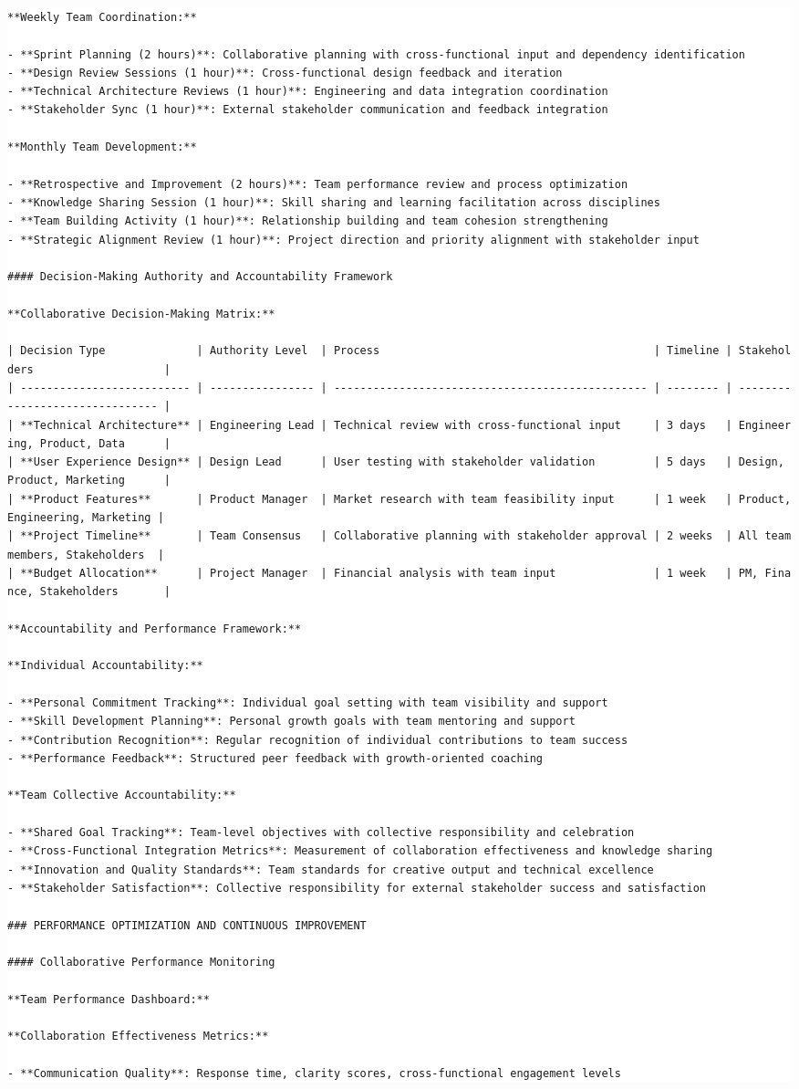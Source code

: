 ```
**Weekly Team Coordination:**

- **Sprint Planning (2 hours)**: Collaborative planning with cross-functional input and dependency identification
- **Design Review Sessions (1 hour)**: Cross-functional design feedback and iteration
- **Technical Architecture Reviews (1 hour)**: Engineering and data integration coordination
- **Stakeholder Sync (1 hour)**: External stakeholder communication and feedback integration

**Monthly Team Development:**

- **Retrospective and Improvement (2 hours)**: Team performance review and process optimization
- **Knowledge Sharing Session (1 hour)**: Skill sharing and learning facilitation across disciplines
- **Team Building Activity (1 hour)**: Relationship building and team cohesion strengthening
- **Strategic Alignment Review (1 hour)**: Project direction and priority alignment with stakeholder input

#### Decision-Making Authority and Accountability Framework

**Collaborative Decision-Making Matrix:**

| Decision Type              | Authority Level  | Process                                          | Timeline | Stakeholders                    |
| -------------------------- | ---------------- | ------------------------------------------------ | -------- | ------------------------------- |
| **Technical Architecture** | Engineering Lead | Technical review with cross-functional input     | 3 days   | Engineering, Product, Data      |
| **User Experience Design** | Design Lead      | User testing with stakeholder validation         | 5 days   | Design, Product, Marketing      |
| **Product Features**       | Product Manager  | Market research with team feasibility input      | 1 week   | Product, Engineering, Marketing |
| **Project Timeline**       | Team Consensus   | Collaborative planning with stakeholder approval | 2 weeks  | All team members, Stakeholders  |
| **Budget Allocation**      | Project Manager  | Financial analysis with team input               | 1 week   | PM, Finance, Stakeholders       |

**Accountability and Performance Framework:**

**Individual Accountability:**

- **Personal Commitment Tracking**: Individual goal setting with team visibility and support
- **Skill Development Planning**: Personal growth goals with team mentoring and support
- **Contribution Recognition**: Regular recognition of individual contributions to team success
- **Performance Feedback**: Structured peer feedback with growth-oriented coaching

**Team Collective Accountability:**

- **Shared Goal Tracking**: Team-level objectives with collective responsibility and celebration
- **Cross-Functional Integration Metrics**: Measurement of collaboration effectiveness and knowledge sharing
- **Innovation and Quality Standards**: Team standards for creative output and technical excellence
- **Stakeholder Satisfaction**: Collective responsibility for external stakeholder success and satisfaction

### PERFORMANCE OPTIMIZATION AND CONTINUOUS IMPROVEMENT

#### Collaborative Performance Monitoring

**Team Performance Dashboard:**

**Collaboration Effectiveness Metrics:**

- **Communication Quality**: Response time, clarity scores, cross-functional engagement levels
```